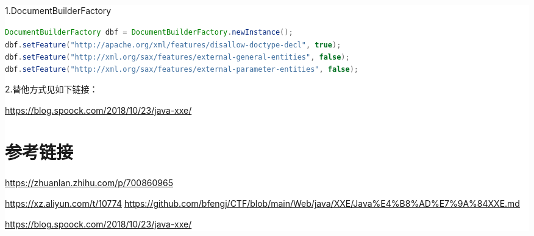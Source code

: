 1.DocumentBuilderFactory

```java
DocumentBuilderFactory dbf = DocumentBuilderFactory.newInstance();
dbf.setFeature("http://apache.org/xml/features/disallow-doctype-decl", true);
dbf.setFeature("http://xml.org/sax/features/external-general-entities", false);
dbf.setFeature("http://xml.org/sax/features/external-parameter-entities", false);
```

2.替他方式见如下链接：

https://blog.spoock.com/2018/10/23/java-xxe/

# 参考链接

https://zhuanlan.zhihu.com/p/700860965

https://xz.aliyun.com/t/10774
https://github.com/bfengj/CTF/blob/main/Web/java/XXE/Java%E4%B8%AD%E7%9A%84XXE.md

https://blog.spoock.com/2018/10/23/java-xxe/

